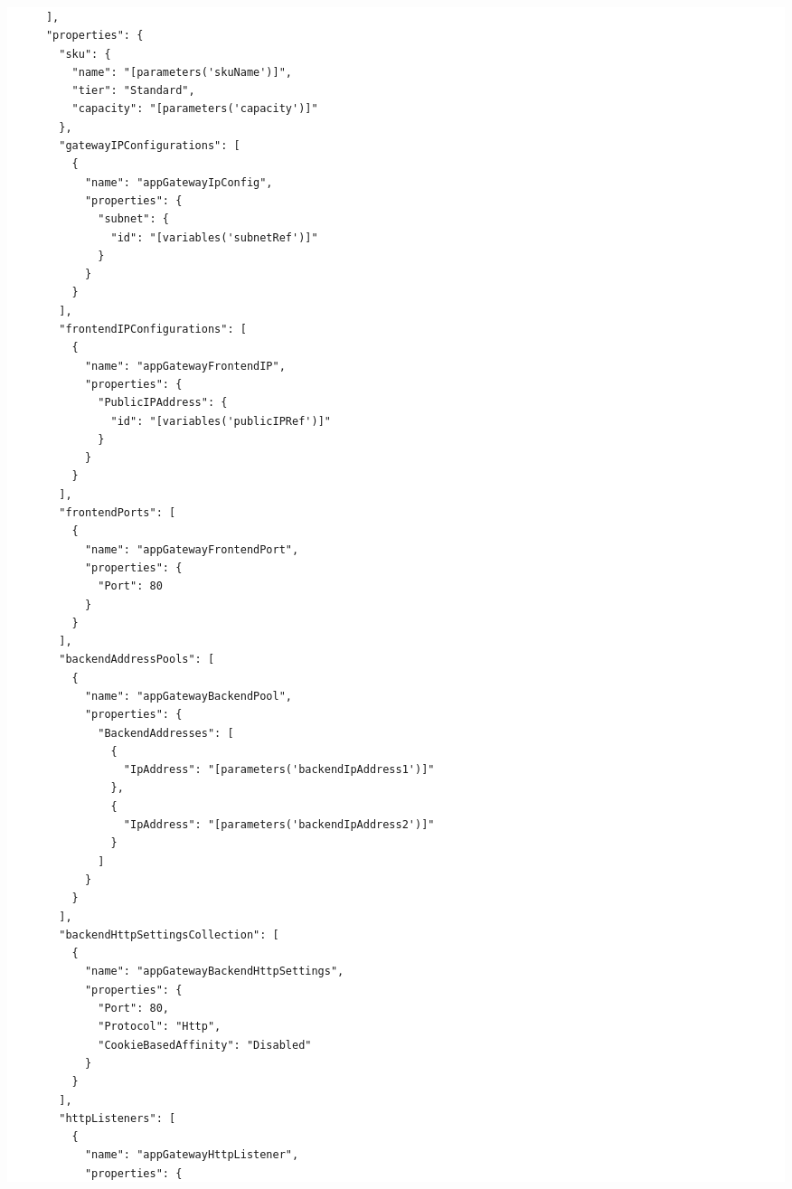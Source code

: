           ],
          "properties": {
            "sku": {
              "name": "[parameters('skuName')]",
              "tier": "Standard",
              "capacity": "[parameters('capacity')]"
            },
            "gatewayIPConfigurations": [
              {
                "name": "appGatewayIpConfig",
                "properties": {
                  "subnet": {
                    "id": "[variables('subnetRef')]"
                  }
                }
              }
            ],
            "frontendIPConfigurations": [
              {
                "name": "appGatewayFrontendIP",
                "properties": {
                  "PublicIPAddress": {
                    "id": "[variables('publicIPRef')]"
                  }
                }
              }
            ],
            "frontendPorts": [
              {
                "name": "appGatewayFrontendPort",
                "properties": {
                  "Port": 80
                }
              }
            ],
            "backendAddressPools": [
              {
                "name": "appGatewayBackendPool",
                "properties": {
                  "BackendAddresses": [
                    {
                      "IpAddress": "[parameters('backendIpAddress1')]"
                    },
                    {
                      "IpAddress": "[parameters('backendIpAddress2')]"
                    }
                  ]
                }
              }
            ],
            "backendHttpSettingsCollection": [
              {
                "name": "appGatewayBackendHttpSettings",
                "properties": {
                  "Port": 80,
                  "Protocol": "Http",
                  "CookieBasedAffinity": "Disabled"
                }
              }
            ],
            "httpListeners": [
              {
                "name": "appGatewayHttpListener",
                "properties": {